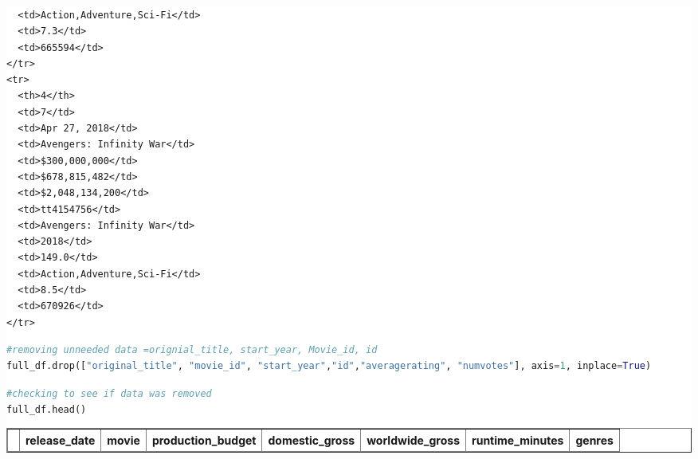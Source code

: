       <td>Action,Adventure,Sci-Fi</td>
      <td>7.3</td>
      <td>665594</td>
    </tr>
    <tr>
      <th>4</th>
      <td>7</td>
      <td>Apr 27, 2018</td>
      <td>Avengers: Infinity War</td>
      <td>$300,000,000</td>
      <td>$678,815,482</td>
      <td>$2,048,134,200</td>
      <td>tt4154756</td>
      <td>Avengers: Infinity War</td>
      <td>2018</td>
      <td>149.0</td>
      <td>Action,Adventure,Sci-Fi</td>
      <td>8.5</td>
      <td>670926</td>
    </tr>
  </tbody>
</table>
</div>




```python
#removing unneeded data =orignial_title, start_year, Movie_id, id
full_df.drop(["original_title", "movie_id", "start_year","id","averagerating", "numvotes"], axis=1, inplace=True)
```


```python
#checking to see if data was removed
full_df.head()
```




<div>
<style scoped>
    .dataframe tbody tr th:only-of-type {
        vertical-align: middle;
    }

    .dataframe tbody tr th {
        vertical-align: top;
    }

    .dataframe thead th {
        text-align: right;
    }
</style>
<table border="1" class="dataframe">
  <thead>
    <tr style="text-align: right;">
      <th></th>
      <th>release_date</th>
      <th>movie</th>
      <th>production_budget</th>
      <th>domestic_gross</th>
      <th>worldwide_gross</th>
      <th>runtime_minutes</th>
      <th>genres</th>
    </tr>
  </thead>
  <tbody>